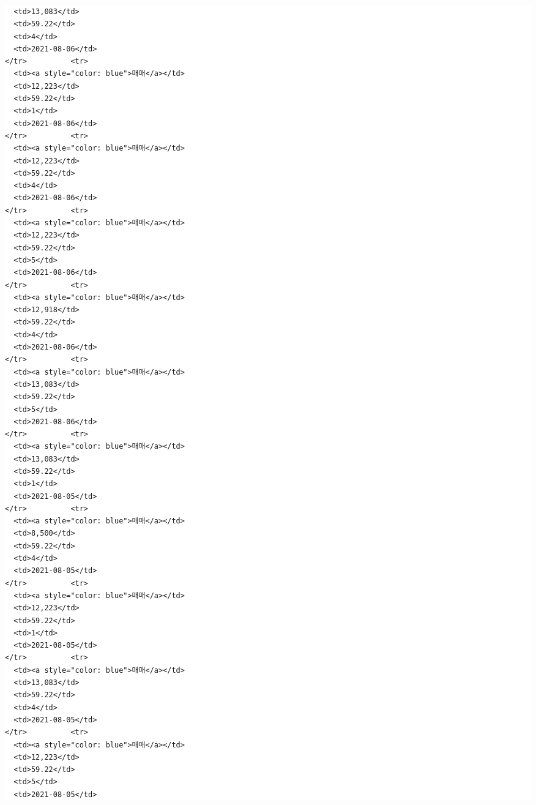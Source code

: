       <td>13,083</td>
      <td>59.22</td>
      <td>4</td>
      <td>2021-08-06</td>
    </tr>          <tr>
      <td><a style="color: blue">매매</a></td>
      <td>12,223</td>
      <td>59.22</td>
      <td>1</td>
      <td>2021-08-06</td>
    </tr>          <tr>
      <td><a style="color: blue">매매</a></td>
      <td>12,223</td>
      <td>59.22</td>
      <td>4</td>
      <td>2021-08-06</td>
    </tr>          <tr>
      <td><a style="color: blue">매매</a></td>
      <td>12,223</td>
      <td>59.22</td>
      <td>5</td>
      <td>2021-08-06</td>
    </tr>          <tr>
      <td><a style="color: blue">매매</a></td>
      <td>12,918</td>
      <td>59.22</td>
      <td>4</td>
      <td>2021-08-06</td>
    </tr>          <tr>
      <td><a style="color: blue">매매</a></td>
      <td>13,083</td>
      <td>59.22</td>
      <td>5</td>
      <td>2021-08-06</td>
    </tr>          <tr>
      <td><a style="color: blue">매매</a></td>
      <td>13,083</td>
      <td>59.22</td>
      <td>1</td>
      <td>2021-08-05</td>
    </tr>          <tr>
      <td><a style="color: blue">매매</a></td>
      <td>8,500</td>
      <td>59.22</td>
      <td>4</td>
      <td>2021-08-05</td>
    </tr>          <tr>
      <td><a style="color: blue">매매</a></td>
      <td>12,223</td>
      <td>59.22</td>
      <td>1</td>
      <td>2021-08-05</td>
    </tr>          <tr>
      <td><a style="color: blue">매매</a></td>
      <td>13,083</td>
      <td>59.22</td>
      <td>4</td>
      <td>2021-08-05</td>
    </tr>          <tr>
      <td><a style="color: blue">매매</a></td>
      <td>12,223</td>
      <td>59.22</td>
      <td>5</td>
      <td>2021-08-05</td>